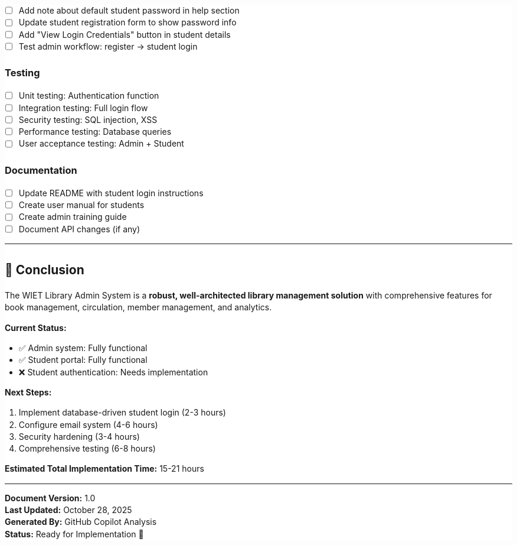 - [ ] Add note about default student password in help section
- [ ] Update student registration form to show password info
- [ ] Add "View Login Credentials" button in student details
- [ ] Test admin workflow: register → student login

### Testing

- [ ] Unit testing: Authentication function
- [ ] Integration testing: Full login flow
- [ ] Security testing: SQL injection, XSS
- [ ] Performance testing: Database queries
- [ ] User acceptance testing: Admin + Student

### Documentation

- [ ] Update README with student login instructions
- [ ] Create user manual for students
- [ ] Create admin training guide
- [ ] Document API changes (if any)

---

## 🎉 Conclusion

The WIET Library Admin System is a **robust, well-architected library management solution** with comprehensive features for book management, circulation, member management, and analytics.

**Current Status:**

- ✅ Admin system: Fully functional
- ✅ Student portal: Fully functional
- ❌ Student authentication: Needs implementation

**Next Steps:**

1. Implement database-driven student login (2-3 hours)
2. Configure email system (4-6 hours)
3. Security hardening (3-4 hours)
4. Comprehensive testing (6-8 hours)

**Estimated Total Implementation Time:** 15-21 hours

---

**Document Version:** 1.0  
**Last Updated:** October 28, 2025  
**Generated By:** GitHub Copilot Analysis  
**Status:** Ready for Implementation 🚀
